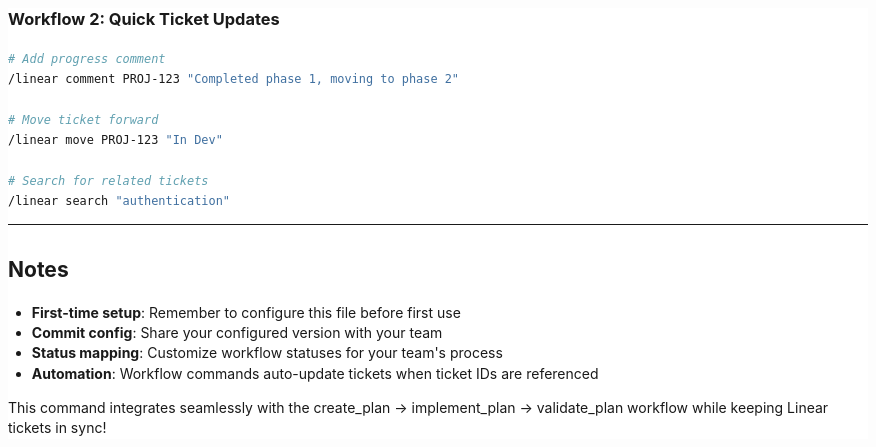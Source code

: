 ### Workflow 2: Quick Ticket Updates

```bash
# Add progress comment
/linear comment PROJ-123 "Completed phase 1, moving to phase 2"

# Move ticket forward
/linear move PROJ-123 "In Dev"

# Search for related tickets
/linear search "authentication"
```

---

## Notes

- **First-time setup**: Remember to configure this file before first use
- **Commit config**: Share your configured version with your team
- **Status mapping**: Customize workflow statuses for your team's process
- **Automation**: Workflow commands auto-update tickets when ticket IDs are referenced

This command integrates seamlessly with the create_plan → implement_plan → validate_plan workflow while keeping Linear tickets in sync!
